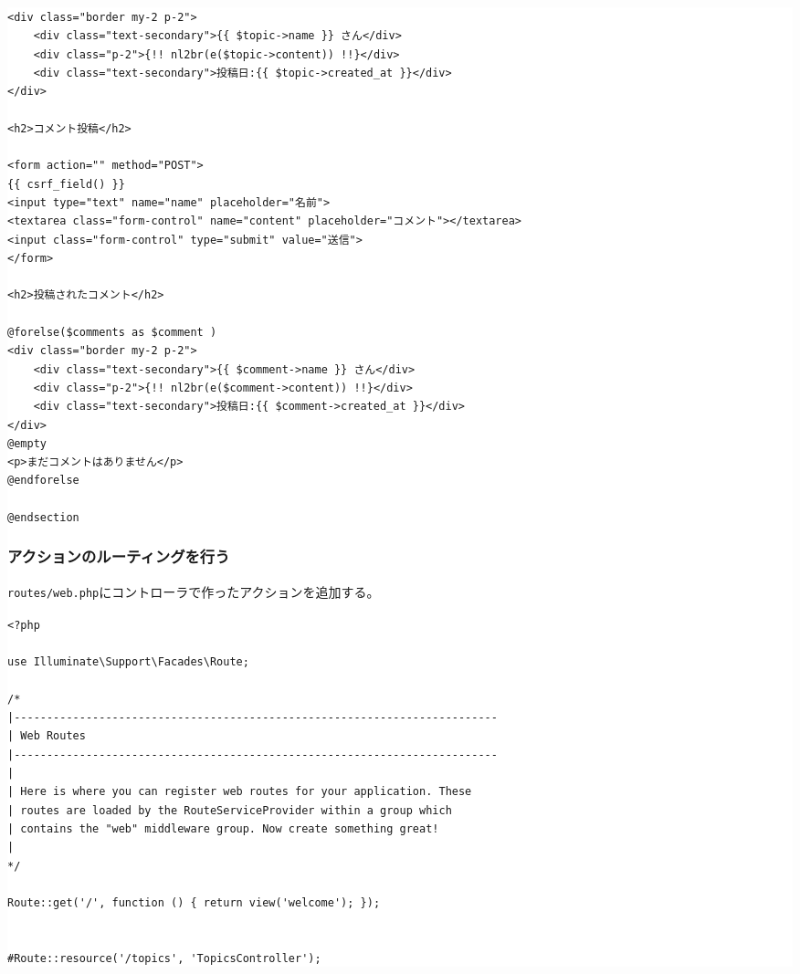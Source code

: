     <div class="border my-2 p-2">
        <div class="text-secondary">{{ $topic->name }} さん</div>
        <div class="p-2">{!! nl2br(e($topic->content)) !!}</div>
        <div class="text-secondary">投稿日:{{ $topic->created_at }}</div>
    </div>
    
    <h2>コメント投稿</h2>
    
    <form action="" method="POST">
    {{ csrf_field() }}
    <input type="text" name="name" placeholder="名前">
    <textarea class="form-control" name="content" placeholder="コメント"></textarea>
    <input class="form-control" type="submit" value="送信">
    </form>
    
    <h2>投稿されたコメント</h2>
    
    @forelse($comments as $comment )
    <div class="border my-2 p-2">
        <div class="text-secondary">{{ $comment->name }} さん</div>
        <div class="p-2">{!! nl2br(e($comment->content)) !!}</div>
        <div class="text-secondary">投稿日:{{ $comment->created_at }}</div>
    </div>
    @empty
    <p>まだコメントはありません</p>
    @endforelse
    
    @endsection

### アクションのルーティングを行う

`routes/web.php`にコントローラで作ったアクションを追加する。

    <?php
    
    use Illuminate\Support\Facades\Route;
    
    /*
    |--------------------------------------------------------------------------
    | Web Routes
    |--------------------------------------------------------------------------
    |
    | Here is where you can register web routes for your application. These
    | routes are loaded by the RouteServiceProvider within a group which
    | contains the "web" middleware group. Now create something great!
    |
    */
    
    Route::get('/', function () { return view('welcome'); }); 
    
    
    #Route::resource('/topics', 'TopicsController');
    
    